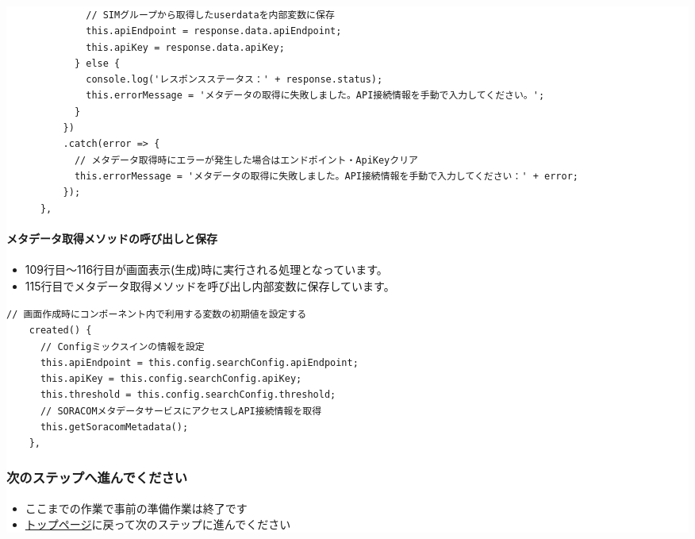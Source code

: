 ```javascript:SearchFacesSoracom.vue
              // SIMグループから取得したuserdataを内部変数に保存
              this.apiEndpoint = response.data.apiEndpoint;
              this.apiKey = response.data.apiKey;
            } else {
              console.log('レスポンスステータス：' + response.status);
              this.errorMessage = 'メタデータの取得に失敗しました。API接続情報を手動で入力してください。';
            }
          })
          .catch(error => {
            // メタデータ取得時にエラーが発生した場合はエンドポイント・ApiKeyクリア
            this.errorMessage = 'メタデータの取得に失敗しました。API接続情報を手動で入力してください：' + error;
          });
      },
```

#### メタデータ取得メソッドの呼び出しと保存

- 109行目〜116行目が画面表示(生成)時に実行される処理となっています。
- 115行目でメタデータ取得メソッドを呼び出し内部変数に保存しています。

```javascript:SearchFacesSoracom.vue
// 画面作成時にコンポーネント内で利用する変数の初期値を設定する
    created() {
      // Configミックスインの情報を設定
      this.apiEndpoint = this.config.searchConfig.apiEndpoint;
      this.apiKey = this.config.searchConfig.apiKey;
      this.threshold = this.config.searchConfig.threshold;
      // SORACOMメタデータサービスにアクセスしAPI接続情報を取得
      this.getSoracomMetadata();
    },
```



### 次のステップへ進んでください

- ここまでの作業で事前の準備作業は終了です
- [トップページ](https://iotkyoto.github.io/soracom-ug-reko-handson/)に戻って次のステップに進んでください

